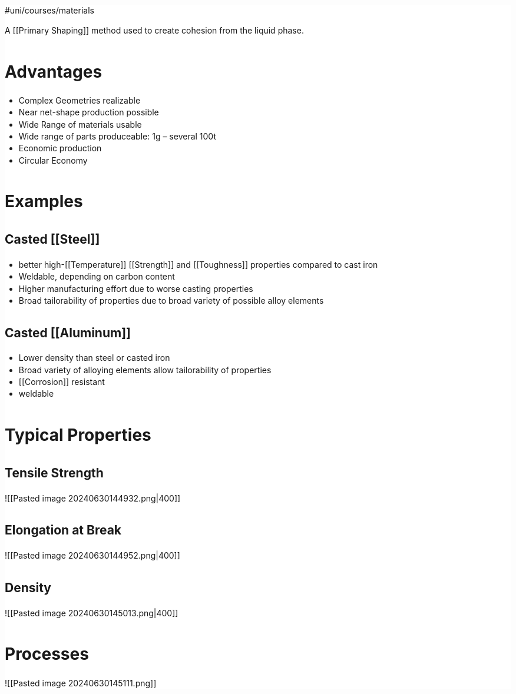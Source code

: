#uni/courses/materials 

A [[Primary Shaping]] method used to create cohesion from the liquid phase.

# Advantages

- Complex Geometries realizable 
- Near net-shape production possible 
- Wide Range of materials usable 
- Wide range of parts produceable: 1g – several 100t 
- Economic production 
- Circular Economy

# Examples

## Casted [[Steel]]

- better high-[[Temperature]] [[Strength]] and [[Toughness]] properties compared to cast iron 
- Weldable, depending on carbon content 
- Higher manufacturing effort due to worse casting properties 
- Broad tailorability of properties due to broad variety of possible alloy elements

## Casted [[Aluminum]]

- Lower density than steel or casted iron 
- Broad variety of alloying elements allow tailorability of properties 
- [[Corrosion]] resistant 
- weldable

# Typical Properties

## Tensile Strength

![[Pasted image 20240630144932.png|400]]
## Elongation at Break

![[Pasted image 20240630144952.png|400]]
## Density

![[Pasted image 20240630145013.png|400]]

# Processes

![[Pasted image 20240630145111.png]]
